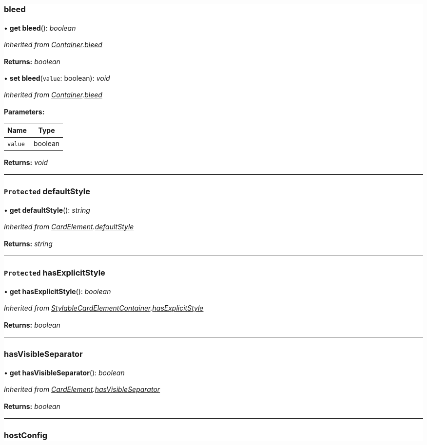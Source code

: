 ###  bleed

• **get bleed**(): *boolean*

*Inherited from [Container](_card_elements_.container.md).[bleed](_card_elements_.container.md#bleed)*

**Returns:** *boolean*

• **set bleed**(`value`: boolean): *void*

*Inherited from [Container](_card_elements_.container.md).[bleed](_card_elements_.container.md#bleed)*

**Parameters:**

Name | Type |
------ | ------ |
`value` | boolean |

**Returns:** *void*

___

### `Protected` defaultStyle

• **get defaultStyle**(): *string*

*Inherited from [CardElement](_card_elements_.cardelement.md).[defaultStyle](_card_elements_.cardelement.md#protected-defaultstyle)*

**Returns:** *string*

___

### `Protected` hasExplicitStyle

• **get hasExplicitStyle**(): *boolean*

*Inherited from [StylableCardElementContainer](_card_elements_.stylablecardelementcontainer.md).[hasExplicitStyle](_card_elements_.stylablecardelementcontainer.md#protected-hasexplicitstyle)*

**Returns:** *boolean*

___

###  hasVisibleSeparator

• **get hasVisibleSeparator**(): *boolean*

*Inherited from [CardElement](_card_elements_.cardelement.md).[hasVisibleSeparator](_card_elements_.cardelement.md#hasvisibleseparator)*

**Returns:** *boolean*

___

###  hostConfig
